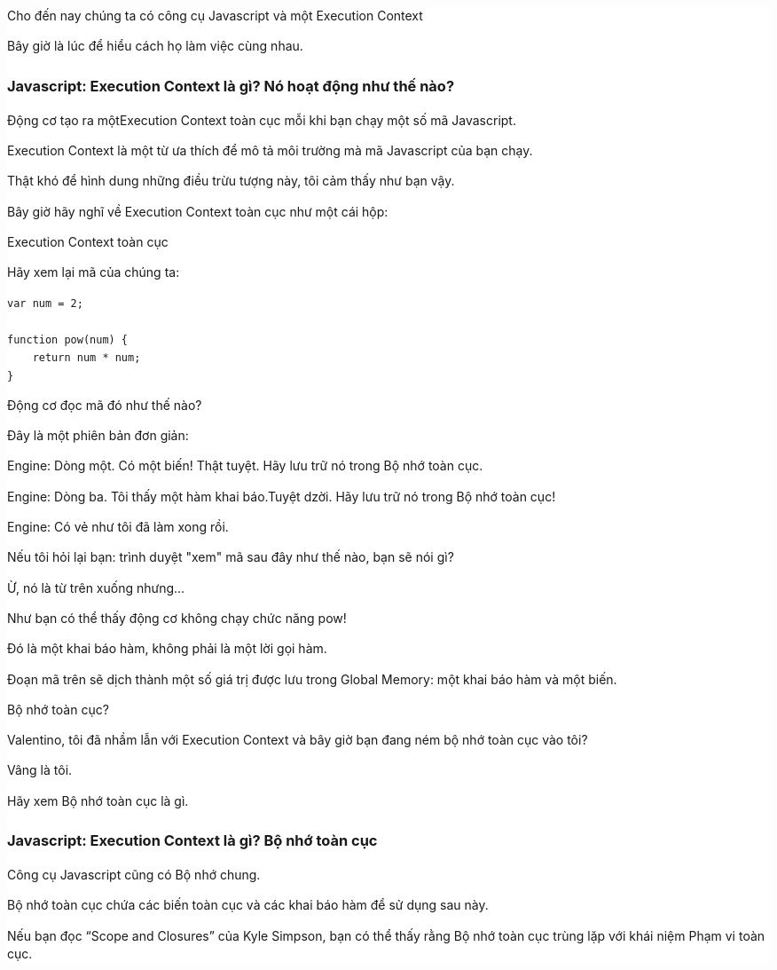 Cho đến nay chúng ta có công cụ Javascript và một Execution Context

Bây giờ là lúc để hiểu cách họ làm việc cùng nhau.

### Javascript: Execution Context là gì? Nó hoạt động như thế nào?
Động cơ tạo ra mộtExecution Context toàn cục mỗi khi bạn chạy một số mã Javascript.

Execution Context là một từ ưa thích để mô tả môi trường mà mã Javascript của bạn chạy.

Thật khó để hình dung những điều trừu tượng này, tôi cảm thấy như bạn vậy.

Bây giờ hãy nghĩ về Execution Context toàn cục như một cái hộp:

Execution Context toàn cục

Hãy xem lại mã của chúng ta:
```
var num = 2;

function pow(num) {
    return num * num;
}
```

Động cơ đọc mã đó như thế nào?

Đây là một phiên bản đơn giản:

Engine: Dòng một. Có một biến! Thật tuyệt. Hãy lưu trữ nó trong Bộ nhớ toàn cục.

Engine: Dòng ba. Tôi thấy một hàm khai báo.Tuyệt dzời. Hãy lưu trữ nó trong Bộ nhớ toàn cục!

Engine: Có vẻ như tôi đã làm xong rồi.

Nếu tôi hỏi lại bạn: trình duyệt "xem" mã sau đây như thế nào, bạn sẽ nói gì?

Ừ, nó là từ trên xuống nhưng…

Như bạn có thể thấy động cơ không chạy chức năng pow!

Đó là một khai báo hàm, không phải là một lời gọi hàm.

Đoạn mã trên sẽ dịch thành một số giá trị được lưu trong Global Memory: một khai báo hàm và một biến.

Bộ nhớ toàn cục?

Valentino, tôi đã nhầm lẫn với  Execution Context và bây giờ bạn đang ném bộ nhớ toàn cục vào tôi?

Vâng là tôi.

Hãy xem Bộ nhớ toàn cục là gì.

### Javascript:  Execution Context là gì? Bộ nhớ toàn cục

Công cụ Javascript cũng có Bộ nhớ chung.

Bộ nhớ toàn cục chứa các biến toàn cục và các khai báo hàm để sử dụng sau này.

Nếu bạn đọc “Scope and Closures” của Kyle Simpson, bạn có thể thấy rằng Bộ nhớ toàn cục trùng lặp với khái niệm Phạm vi toàn cục.
